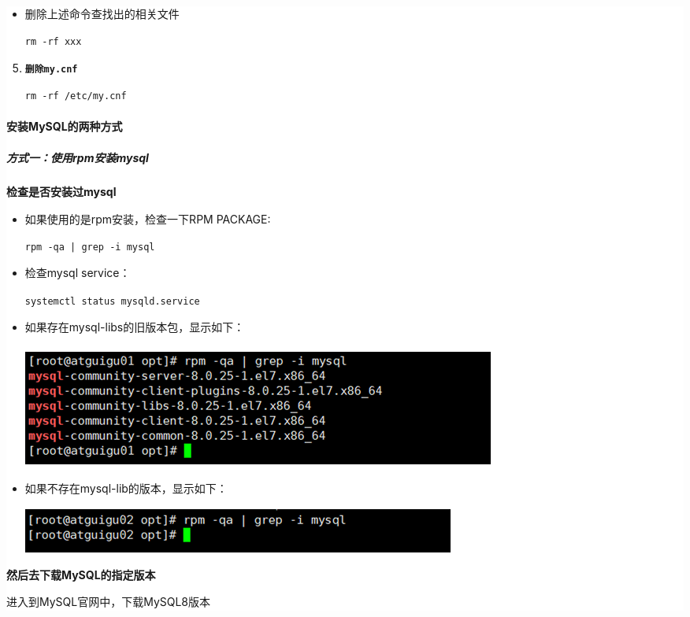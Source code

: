    * 删除上述命令查找出的相关文件

     ```shell
     rm -rf xxx
     ```

5. **`删除my.cnf`**

   ```shell
   rm -rf /etc/my.cnf
   ```






#### 安装MySQL的两种方式

##### 方式一：使用rpm安装mysql

**检查是否安装过mysql**

* 如果使用的是rpm安装，检查一下RPM PACKAGE:

  ```shell
  rpm -qa | grep -i mysql
  ```

* 检查mysql service：

  ```shell
  systemctl status mysqld.service
  ```

* 如果存在mysql-libs的旧版本包，显示如下：

  ![image-20240325165146432](.\images\image-20240325165146432.png)

* 如果不存在mysql-lib的版本，显示如下：

  ![image-20240325165216512](.\images\image-20240325165216512.png)



**然后去下载MySQL的指定版本**

进入到MySQL官网中，下载MySQL8版本
